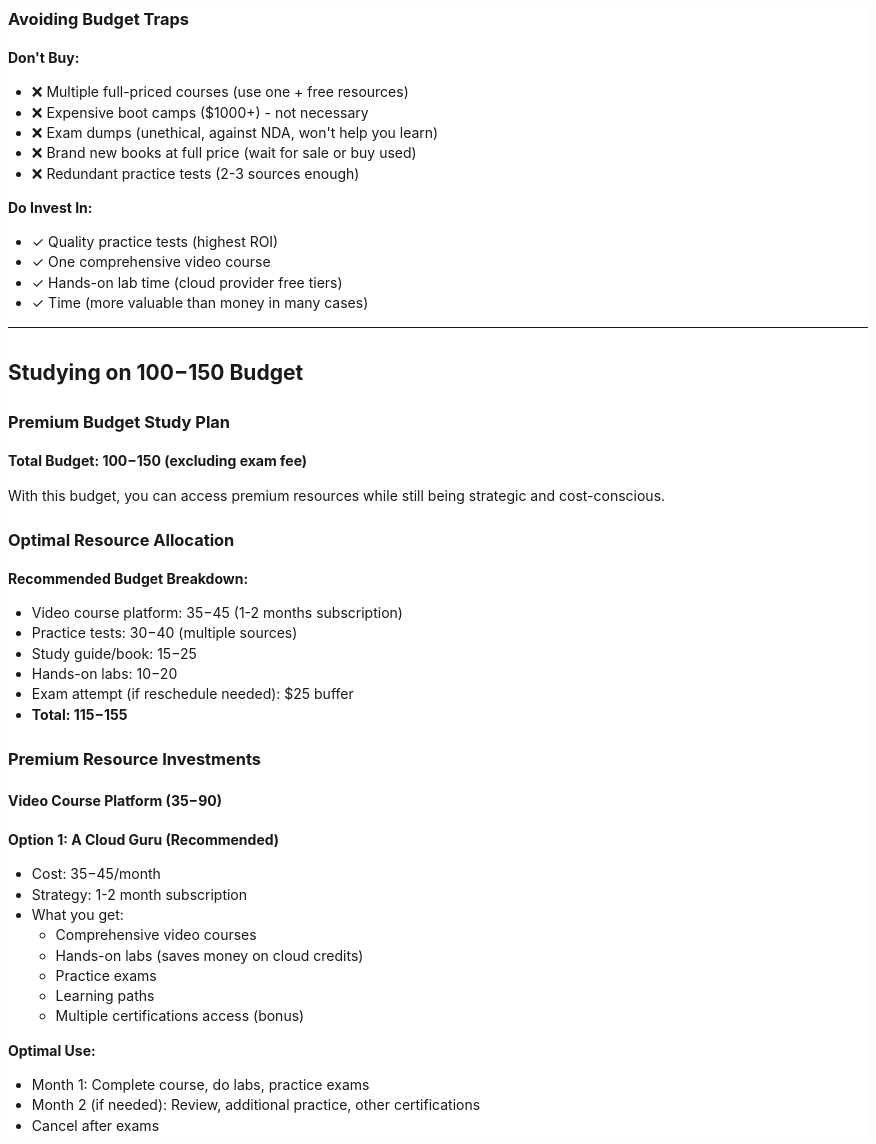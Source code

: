 ### Avoiding Budget Traps

**Don't Buy:**
- ❌ Multiple full-priced courses (use one + free resources)
- ❌ Expensive boot camps ($1000+) - not necessary
- ❌ Exam dumps (unethical, against NDA, won't help you learn)
- ❌ Brand new books at full price (wait for sale or buy used)
- ❌ Redundant practice tests (2-3 sources enough)

**Do Invest In:**
- ✓ Quality practice tests (highest ROI)
- ✓ One comprehensive video course
- ✓ Hands-on lab time (cloud provider free tiers)
- ✓ Time (more valuable than money in many cases)

---

## Studying on $100-$150 Budget

### Premium Budget Study Plan

**Total Budget: $100-$150 (excluding exam fee)**

With this budget, you can access premium resources while still being strategic and cost-conscious.

### Optimal Resource Allocation

**Recommended Budget Breakdown:**
- Video course platform: $35-$45 (1-2 months subscription)
- Practice tests: $30-$40 (multiple sources)
- Study guide/book: $15-$25
- Hands-on labs: $10-$20
- Exam attempt (if reschedule needed): $25 buffer
- **Total: $115-$155**

### Premium Resource Investments

#### Video Course Platform ($35-$90)

**Option 1: A Cloud Guru (Recommended)**
- Cost: $35-$45/month
- Strategy: 1-2 month subscription
- What you get:
  - Comprehensive video courses
  - Hands-on labs (saves money on cloud credits)
  - Practice exams
  - Learning paths
  - Multiple certifications access (bonus)

**Optimal Use:**
- Month 1: Complete course, do labs, practice exams
- Month 2 (if needed): Review, additional practice, other certifications
- Cancel after exams
